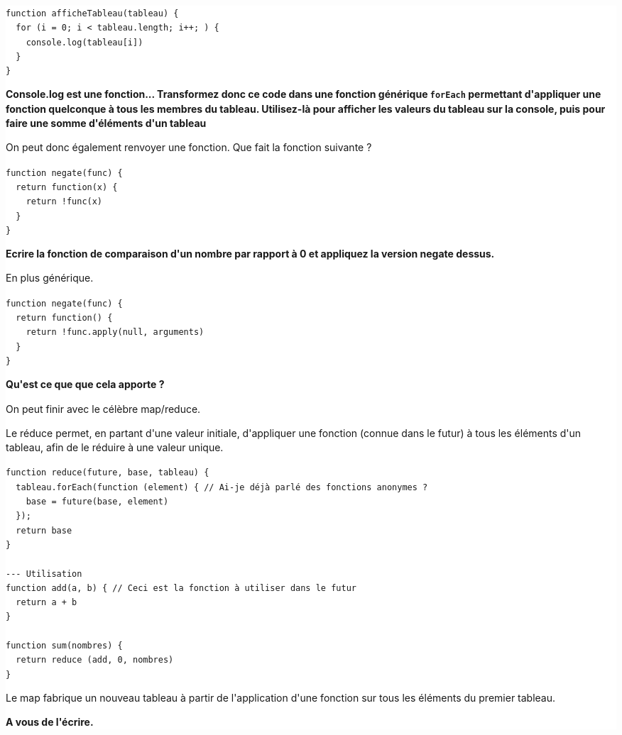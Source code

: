     function afficheTableau(tableau) {
      for (i = 0; i < tableau.length; i++; ) {
        console.log(tableau[i])
      }
    }
    
**Console.log est une fonction... Transformez donc ce code dans une fonction générique `forEach` permettant d'appliquer une fonction quelconque à tous les membres du tableau. Utilisez-là pour afficher les valeurs du tableau sur la console, puis pour faire une somme d'éléments d'un tableau**

On peut donc également renvoyer une fonction. Que fait la fonction suivante ?
        
    function negate(func) {
      return function(x) {
        return !func(x)
      }
    }

**Ecrire la fonction de comparaison d'un nombre par rapport à 0 et appliquez la version negate dessus.**
    
 En plus générique.
    
    function negate(func) {
      return function() {
        return !func.apply(null, arguments)
      }
    }
    
**Qu'est ce que que cela apporte ?**
 
 On peut finir avec le célèbre map/reduce. 
 
Le réduce permet, en partant d'une valeur initiale, d'appliquer une fonction (connue dans le futur) à tous les éléments d'un tableau, afin de le réduire à une valeur unique.
  
    
    function reduce(future, base, tableau) {
      tableau.forEach(function (element) { // Ai-je déjà parlé des fonctions anonymes ?
        base = future(base, element)
      });
      return base
    }
    
    --- Utilisation
    function add(a, b) { // Ceci est la fonction à utiliser dans le futur
      return a + b
    }
    
    function sum(nombres) {
      return reduce (add, 0, nombres)
    }
      
Le map fabrique un nouveau tableau à partir de l'application d'une fonction sur tous les éléments du premier tableau. 

**A vous de l'écrire.**


[^1]: Minimum Viable Product : Lean startup, E. Ries
[^2]: NodeJs : [http://nodejs.org](http://nodejs.org)